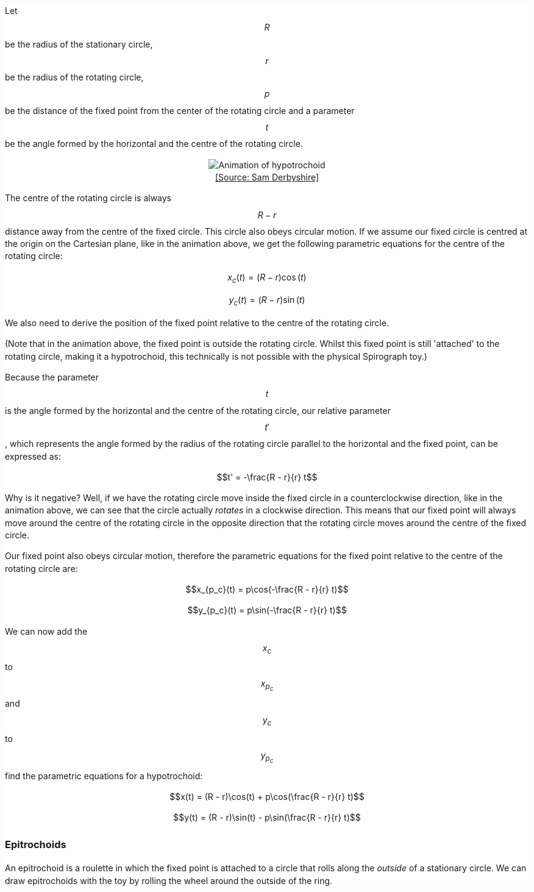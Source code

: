 Let $$R$$ be the radius of the stationary circle, $$r$$ be the radius of the rotating circle, $$p$$ be the distance of the fixed point from the center of the rotating circle and a parameter $$t$$ be the angle formed by the horizontal and the centre of the rotating circle. 

<span style="display:block;text-align:center">![Animation of hypotrochoid](https://upload.wikimedia.org/wikipedia/commons/f/fa/HypotrochoidOutThreeFifths.gif)
</span>
<span style="display:block;text-align:center">[[Source: Sam Derbyshire]](https://en.wikipedia.org/wiki/Hypotrochoid#/media/File:HypotrochoidOutThreeFifths.gif)</span>

The centre of the rotating circle is always $$R - r$$ distance away from the centre of the fixed circle. This circle also obeys circular motion. If we assume our fixed circle is centred at the origin on the Cartesian plane, like in the animation above, we get the following parametric equations for the centre of the rotating circle:

$$x_c(t) = (R - r)\cos(t)$$

$$y_c(t) = (R - r)\sin(t)$$

We also need to derive the position of the fixed point relative to the centre of the rotating circle. 

(Note that in the animation above, the fixed point is outside the rotating circle. Whilst this fixed point is still 'attached' to the rotating circle, making it a hypotrochoid, this technically is not possible with the physical Spirograph toy.) 

Because the parameter $$t$$ is the angle formed by the horizontal and the centre of the rotating circle, our relative parameter $$t'$$, which represents the angle formed by the radius of the rotating circle parallel to the horizontal and the fixed point, can be expressed as:

$$t' = -\frac{R - r}{r} t$$

Why is it negative? Well, if we have the rotating circle move inside the fixed circle in a counterclockwise direction, like in the animation above, we can see that the circle actually *rotates* in a clockwise direction. This means that our fixed point will always move around the centre of the rotating circle in the opposite direction that the rotating circle moves around the centre of the fixed circle.

Our fixed point also obeys circular motion, therefore the parametric equations for the fixed point relative to the centre of the rotating circle are:

$$x_{p_c}(t) = p\cos(-\frac{R - r}{r} t)$$

$$y_{p_c}(t) = p\sin(-\frac{R - r}{r} t)$$

We can now add the $$x_c$$ to $$x_{p_c}$$ and $$y_c$$ to $$y_{p_c}$$ find the parametric equations for a hypotrochoid:

$$x(t) = (R - r)\cos(t) + p\cos(\frac{R - r}{r} t)$$

$$y(t) = (R - r)\sin(t) - p\sin(\frac{R - r}{r} t)$$

### Epitrochoids

An epitrochoid is a roulette in which the fixed point is attached to a circle that rolls along the *outside* of a stationary circle. We can draw epitrochoids with the toy by rolling the wheel around the outside of the ring. 
